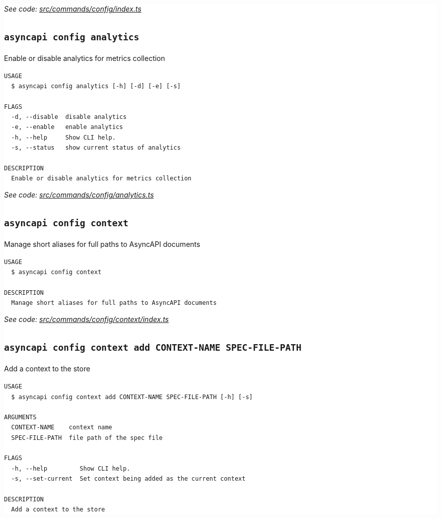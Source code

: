 _See code: [src/commands/config/index.ts](https://github.com/asyncapi/cli/blob/v2.16.4/src/commands/config/index.ts)_

## `asyncapi config analytics`

Enable or disable analytics for metrics collection

```
USAGE
  $ asyncapi config analytics [-h] [-d] [-e] [-s]

FLAGS
  -d, --disable  disable analytics
  -e, --enable   enable analytics
  -h, --help     Show CLI help.
  -s, --status   show current status of analytics

DESCRIPTION
  Enable or disable analytics for metrics collection
```

_See code: [src/commands/config/analytics.ts](https://github.com/asyncapi/cli/blob/v2.16.4/src/commands/config/analytics.ts)_

## `asyncapi config context`

Manage short aliases for full paths to AsyncAPI documents

```
USAGE
  $ asyncapi config context

DESCRIPTION
  Manage short aliases for full paths to AsyncAPI documents
```

_See code: [src/commands/config/context/index.ts](https://github.com/asyncapi/cli/blob/v2.16.4/src/commands/config/context/index.ts)_

## `asyncapi config context add CONTEXT-NAME SPEC-FILE-PATH`

Add a context to the store

```
USAGE
  $ asyncapi config context add CONTEXT-NAME SPEC-FILE-PATH [-h] [-s]

ARGUMENTS
  CONTEXT-NAME    context name
  SPEC-FILE-PATH  file path of the spec file

FLAGS
  -h, --help         Show CLI help.
  -s, --set-current  Set context being added as the current context

DESCRIPTION
  Add a context to the store
```
